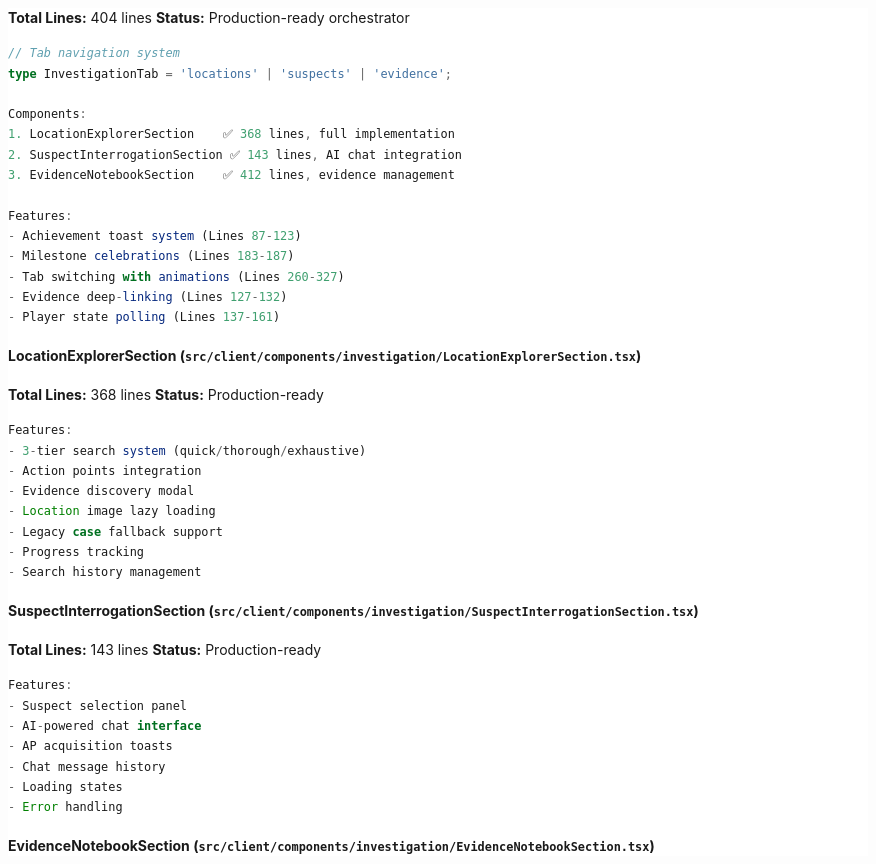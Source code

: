**Total Lines:** 404 lines
**Status:** Production-ready orchestrator

```typescript
// Tab navigation system
type InvestigationTab = 'locations' | 'suspects' | 'evidence';

Components:
1. LocationExplorerSection    ✅ 368 lines, full implementation
2. SuspectInterrogationSection ✅ 143 lines, AI chat integration
3. EvidenceNotebookSection    ✅ 412 lines, evidence management

Features:
- Achievement toast system (Lines 87-123)
- Milestone celebrations (Lines 183-187)
- Tab switching with animations (Lines 260-327)
- Evidence deep-linking (Lines 127-132)
- Player state polling (Lines 137-161)
```

#### LocationExplorerSection (`src/client/components/investigation/LocationExplorerSection.tsx`)

**Total Lines:** 368 lines
**Status:** Production-ready

```typescript
Features:
- 3-tier search system (quick/thorough/exhaustive)
- Action points integration
- Evidence discovery modal
- Location image lazy loading
- Legacy case fallback support
- Progress tracking
- Search history management
```

#### SuspectInterrogationSection (`src/client/components/investigation/SuspectInterrogationSection.tsx`)

**Total Lines:** 143 lines
**Status:** Production-ready

```typescript
Features:
- Suspect selection panel
- AI-powered chat interface
- AP acquisition toasts
- Chat message history
- Loading states
- Error handling
```

#### EvidenceNotebookSection (`src/client/components/investigation/EvidenceNotebookSection.tsx`)
